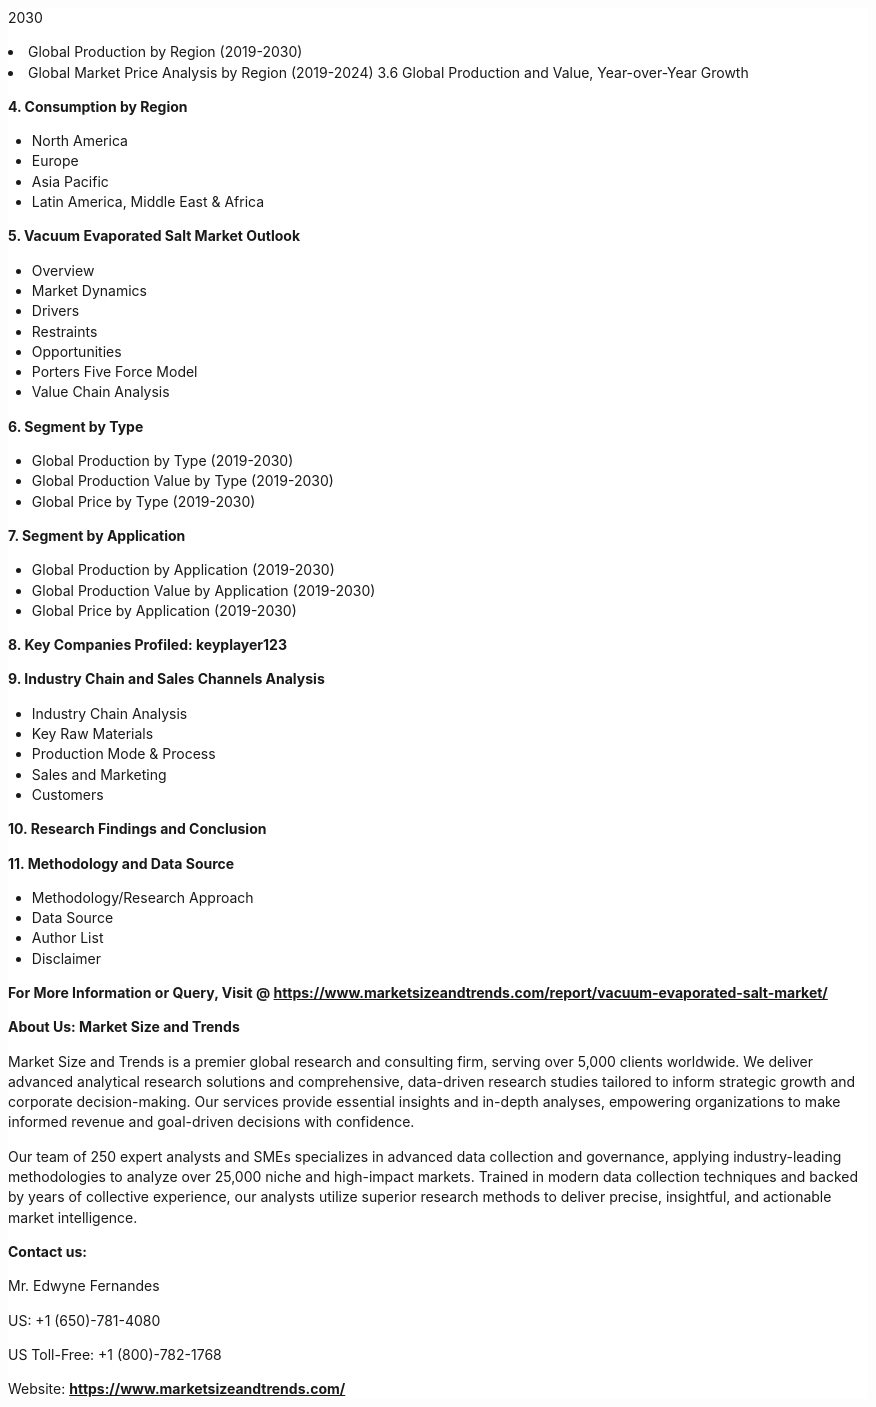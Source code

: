 2030</li><li>Global Production by Region (2019-2030)</li><li>Global Market Price Analysis by Region (2019-2024) 3.6 Global Production and Value, Year-over-Year Growth</li></ul><p><strong>4. Consumption by Region</strong></p><ul><li>North America</li><li>Europe</li><li>Asia Pacific</li><li>Latin America, Middle East &amp; Africa</li></ul><p><strong>5. Vacuum Evaporated Salt Market Outlook</strong></p><ul><li>Overview</li><li>Market Dynamics</li><li>Drivers</li><li>Restraints</li><li>Opportunities</li><li>Porters Five Force Model</li><li>Value Chain Analysis&nbsp;</li></ul><p><strong>6. Segment by Type</strong></p><ul><li>Global Production by Type (2019-2030)</li><li>Global Production Value by Type (2019-2030)</li><li>Global Price by Type (2019-2030)</li></ul><p><strong>7. Segment by Application</strong></p><ul><li>Global Production by Application (2019-2030)</li><li>Global Production Value by Application (2019-2030)</li><li>Global Price by Application (2019-2030)</li></ul><p><strong>8. Key Companies Profiled: keyplayer123</strong></p><p><strong>9. Industry Chain and Sales Channels Analysis</strong></p><ul><li>Industry Chain Analysis</li><li>Key Raw Materials</li><li>Production Mode &amp; Process</li><li>Sales and Marketing</li><li>Customers</li></ul><p><strong>10. Research Findings and Conclusion</strong></p><p><strong>11. Methodology and Data Source</strong></p><ul><li>Methodology/Research Approach</li><li>Data Source</li><li>Author List</li><li>Disclaimer</li></ul></p><p><strong>For More Information or Query, Visit @ <a href="https://www.marketsizeandtrends.com/report/vacuum-evaporated-salt-market/">https://www.marketsizeandtrends.com/report/vacuum-evaporated-salt-market/</a></strong></p><p><strong>About Us: Market Size and Trends</strong></p><p>Market Size and Trends is a premier global research and consulting firm, serving over 5,000 clients worldwide. We deliver advanced analytical research solutions and comprehensive, data-driven research studies tailored to inform strategic growth and corporate decision-making. Our services provide essential insights and in-depth analyses, empowering organizations to make informed revenue and goal-driven decisions with confidence.</p><p>Our team of 250 expert analysts and SMEs specializes in advanced data collection and governance, applying industry-leading methodologies to analyze over 25,000 niche and high-impact markets. Trained in modern data collection techniques and backed by years of collective experience, our analysts utilize superior research methods to deliver precise, insightful, and actionable market intelligence.</p><p><strong>Contact us:</strong></p><p>Mr. Edwyne Fernandes</p><p>US: +1 (650)-781-4080</p><p>US Toll-Free: +1 (800)-782-1768</p><p>Website: <strong><a href="https://www.marketsizeandtrends.com/">https://www.marketsizeandtrends.com/</a></strong></p>
